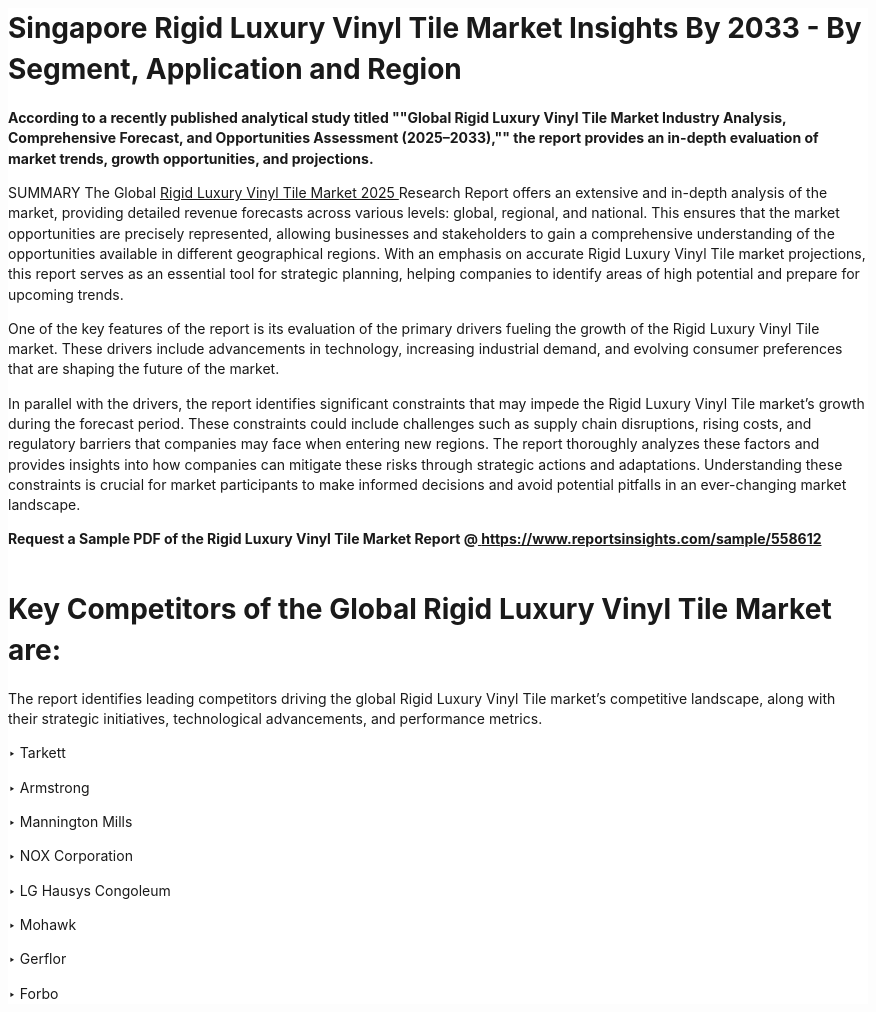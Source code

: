 # Singapore Rigid Luxury Vinyl Tile Market Insights By 2033 - By Segment, Application and Region

<strong>According to a recently published analytical study titled ""Global Rigid Luxury Vinyl Tile Market Industry Analysis, Comprehensive Forecast, and Opportunities Assessment (2025–2033),"" the report provides an in-depth evaluation of market trends, growth opportunities, and projections.</strong>

SUMMARY The Global <a href=https://www.reportsinsights.com/sample/558612>Rigid Luxury Vinyl Tile Market 2025 </a> Research Report offers an extensive and in-depth analysis of the market, providing detailed revenue forecasts across various levels: global, regional, and national. This ensures that the market opportunities are precisely represented, allowing businesses and stakeholders to gain a comprehensive understanding of the opportunities available in different geographical regions. With an emphasis on accurate Rigid Luxury Vinyl Tile market projections, this report serves as an essential tool for strategic planning, helping companies to identify areas of high potential and prepare for upcoming trends.

One of the key features of the report is its evaluation of the primary drivers fueling the growth of the Rigid Luxury Vinyl Tile market. These drivers include advancements in technology, increasing industrial demand, and evolving consumer preferences that are shaping the future of the market. 

In parallel with the drivers, the report identifies significant constraints that may impede the Rigid Luxury Vinyl Tile market’s growth during the forecast period. These constraints could include challenges such as supply chain disruptions, rising costs, and regulatory barriers that companies may face when entering new regions. The report thoroughly analyzes these factors and provides insights into how companies can mitigate these risks through strategic actions and adaptations. Understanding these constraints is crucial for market participants to make informed decisions and avoid potential pitfalls in an ever-changing market landscape.

<strong>Request a Sample PDF of the Rigid Luxury Vinyl Tile Market Report </strong><strong>@<a href=https://www.reportsinsights.com/sample/558612> https://www.reportsinsights.com/sample/558612</a></strong></font>

# <strong>Key Competitors of the Global Rigid Luxury Vinyl Tile Market are:</strong>

The report identifies leading competitors driving the global Rigid Luxury Vinyl Tile market’s competitive landscape, along with their strategic initiatives, technological advancements, and performance metrics.

‣ Tarkett

‣ Armstrong

‣ Mannington Mills

‣ NOX Corporation

‣ LG Hausys Congoleum

‣ Mohawk

‣ Gerflor

‣ Forbo
